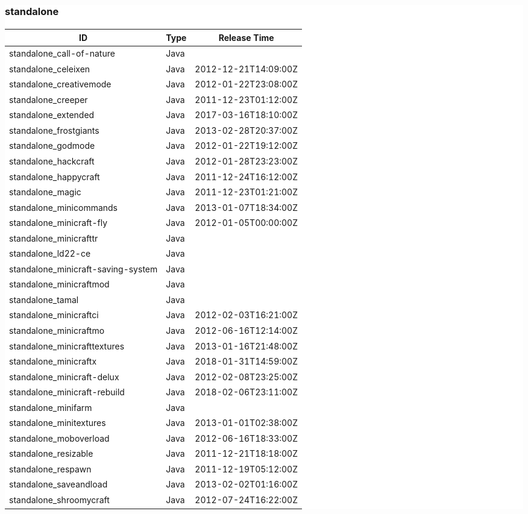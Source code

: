 ### standalone
| ID | Type | Release Time |
|--|--|--|
| standalone_call-of-nature | Java |  |
| standalone_celeixen | Java | 2012-12-21T14:09:00Z |
| standalone_creativemode | Java | 2012-01-22T23:08:00Z |
| standalone_creeper | Java | 2011-12-23T01:12:00Z |
| standalone_extended | Java | 2017-03-16T18:10:00Z |
| standalone_frostgiants | Java | 2013-02-28T20:37:00Z |
| standalone_godmode | Java | 2012-01-22T19:12:00Z |
| standalone_hackcraft | Java | 2012-01-28T23:23:00Z |
| standalone_happycraft | Java | 2011-12-24T16:12:00Z |
| standalone_magic | Java | 2011-12-23T01:21:00Z |
| standalone_minicommands | Java | 2013-01-07T18:34:00Z |
| standalone_minicraft-fly | Java | 2012-01-05T00:00:00Z |
| standalone_minicrafttr | Java |  |
| standalone_ld22-ce | Java |  |
| standalone_minicraft-saving-system | Java |  |
| standalone_minicraftmod | Java |  |
| standalone_tamal | Java |  |
| standalone_minicraftci | Java | 2012-02-03T16:21:00Z |
| standalone_minicraftmo | Java | 2012-06-16T12:14:00Z |
| standalone_minicrafttextures | Java | 2013-01-16T21:48:00Z |
| standalone_minicraftx | Java | 2018-01-31T14:59:00Z |
| standalone_minicraft-delux | Java | 2012-02-08T23:25:00Z |
| standalone_minicraft-rebuild | Java | 2018-02-06T23:11:00Z |
| standalone_minifarm | Java |  |
| standalone_minitextures | Java | 2013-01-01T02:38:00Z |
| standalone_moboverload | Java | 2012-06-16T18:33:00Z |
| standalone_resizable | Java | 2011-12-21T18:18:00Z |
| standalone_respawn | Java | 2011-12-19T05:12:00Z |
| standalone_saveandload | Java | 2013-02-02T01:16:00Z |
| standalone_shroomycraft | Java | 2012-07-24T16:22:00Z |
